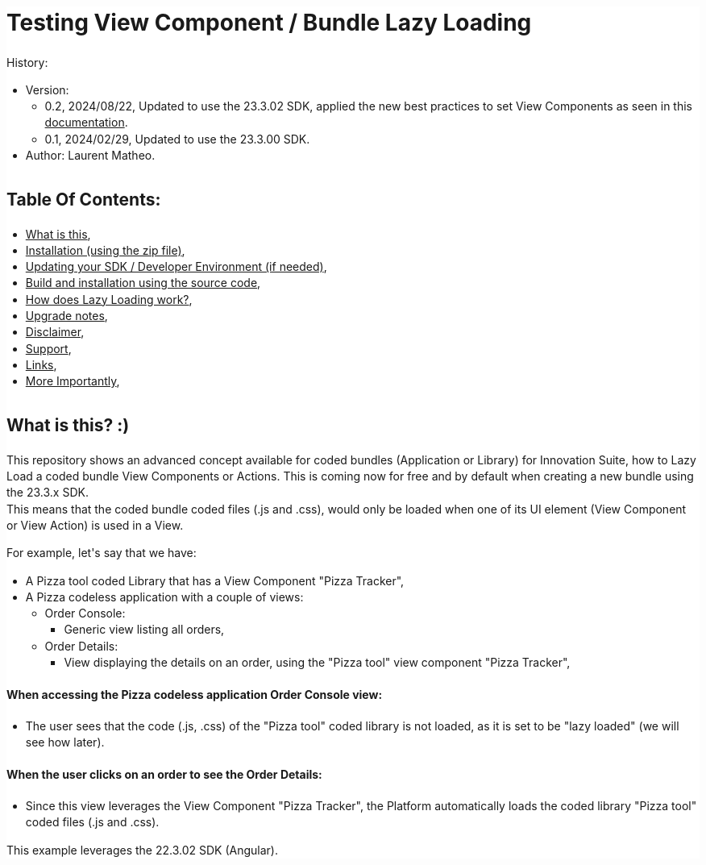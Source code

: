 # Testing View Component / Bundle Lazy Loading
History:
* Version:
    * 0.2, 2024/08/22, Updated to use the 23.3.02 SDK, applied the new best practices to set View Components as seen in this [documentation](https://docs.bmc.com/docs/innovationsuite/233/introduction-to-view-components-and-view-actions-1342726343.html?src=search).
    * 0.1, 2024/02/29, Updated to use the 23.3.00 SDK.
* Author: Laurent Matheo.


## Table Of Contents:
* [What is this](#what-is-this),
* [Installation (using the zip file)](#installation),
* [Updating your SDK / Developer Environment (if needed)](#update),
* [Build and installation using the source code](#build),
* [How does Lazy Loading work?](#lazy-loading),
* [Upgrade notes](#upgrade-notes),
* [Disclaimer](#disclaimer),
* [Support](#support),
* [Links](#links),
* [More Importantly](#more-importantly),


<a name="what-is-this"></a>
## What is this? :)
This repository shows an advanced concept available for coded bundles (Application or Library) for Innovation Suite, how to Lazy Load a coded bundle View Components or Actions. This is coming now for free and by default when creating a new bundle using the 23.3.x SDK.  
This means that the coded bundle coded files (.js and .css), would only be loaded when one of its UI element (View Component or View Action) is used in a View.    
  
For example, let's say that we have:
* A Pizza tool coded Library that has a View Component "Pizza Tracker",
* A Pizza codeless application with a couple of views:
  * Order Console:
    * Generic view listing all orders,
  * Order Details:
    * View displaying the details on an order, using the "Pizza tool" view component "Pizza Tracker",
  
#### When accessing the Pizza codeless application Order Console view:
* The user sees that the code (.js, .css) of the "Pizza tool" coded library is not loaded, as it is set to be "lazy loaded" (we will see how later).  
#### When the user clicks on an order to see the Order Details:
* Since this view leverages the View Component "Pizza Tracker", the Platform automatically loads the coded library "Pizza tool" coded files (.js and .css).   

This example leverages the 22.3.02 SDK (Angular).  
